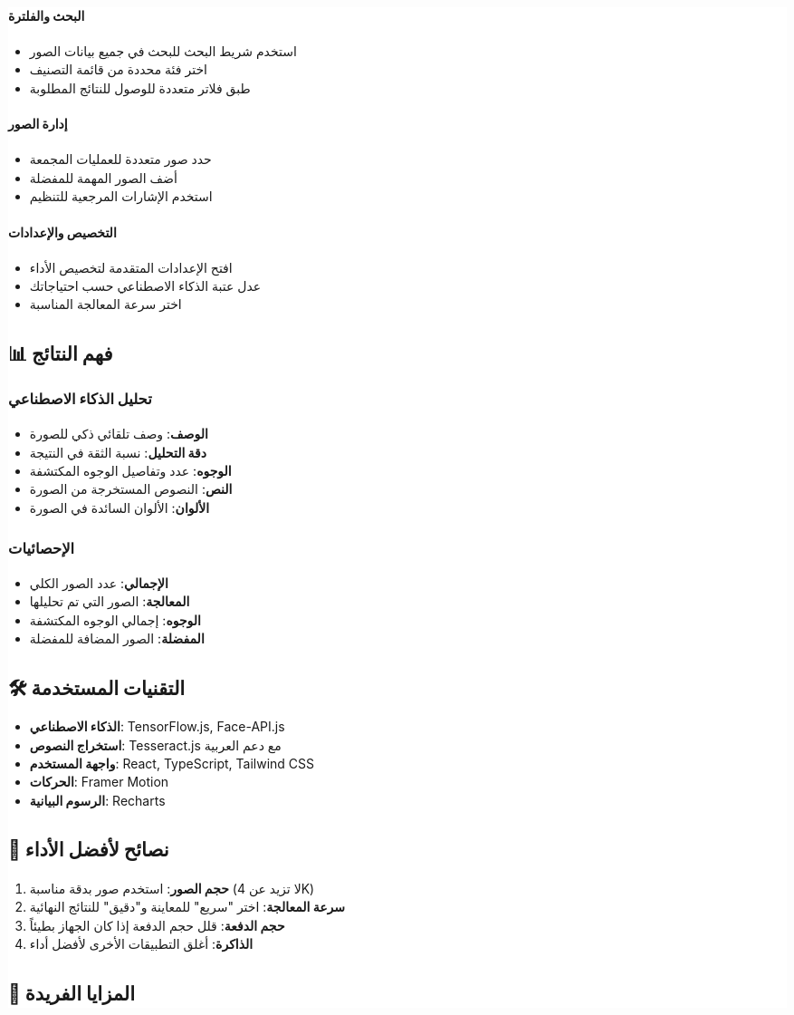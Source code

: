 #### البحث والفلترة

- استخدم شريط البحث للبحث في جميع بيانات الصور
- اختر فئة محددة من قائمة التصنيف
- طبق فلاتر متعددة للوصول للنتائج المطلوبة

#### إدارة الصور

- حدد صور متعددة للعمليات المجمعة
- أضف الصور المهمة للمفضلة
- استخدم الإشارات المرجعية للتنظيم

#### التخصيص والإعدادات

- افتح الإعدادات المتقدمة لتخصيص الأداء
- عدل عتبة الذكاء الاصطناعي حسب احتياجاتك
- اختر سرعة المعالجة المناسبة

## 📊 فهم النتائج

### تحليل الذكاء الاصطناعي

- **الوصف**: وصف تلقائي ذكي للصورة
- **دقة التحليل**: نسبة الثقة في النتيجة
- **الوجوه**: عدد وتفاصيل الوجوه المكتشفة
- **النص**: النصوص المستخرجة من الصورة
- **الألوان**: الألوان السائدة في الصورة

### الإحصائيات

- **الإجمالي**: عدد الصور الكلي
- **المعالجة**: الصور التي تم تحليلها
- **الوجوه**: إجمالي الوجوه المكتشفة
- **المفضلة**: الصور المضافة للمفضلة

## 🛠️ التقنيات المستخدمة

- **الذكاء الاصطناعي**: TensorFlow.js, Face-API.js
- **استخراج النصوص**: Tesseract.js مع دعم العربية
- **واجهة المستخدم**: React, TypeScript, Tailwind CSS
- **الحركات**: Framer Motion
- **الرسوم البيانية**: Recharts

## 🚀 نصائح لأفضل الأداء

1. **حجم الصور**: استخدم صور بدقة مناسبة (لا تزيد عن 4K)
2. **سرعة المعالجة**: اختر "سريع" للمعاينة و"دقيق" للنتائج النهائية
3. **حجم الدفعة**: قلل حجم الدفعة إذا كان الجهاز بطيئاً
4. **الذاكرة**: أغلق التطبيقات الأخرى لأفضل أداء

## 🎉 المزايا الفريدة
